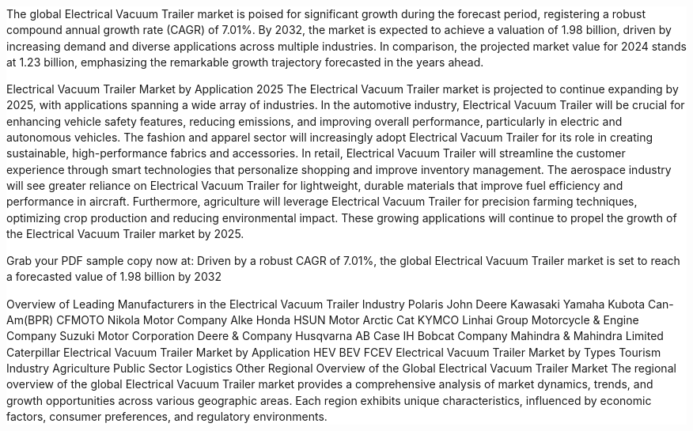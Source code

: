 The global Electrical Vacuum Trailer market is poised for significant growth during the forecast period, registering a robust compound annual growth rate (CAGR) of 7.01%. By 2032, the market is expected to achieve a valuation of 1.98 billion, driven by increasing demand and diverse applications across multiple industries. In comparison, the projected market value for 2024 stands at 1.23 billion, emphasizing the remarkable growth trajectory forecasted in the years ahead. 

Electrical Vacuum Trailer Market by Application 2025
The Electrical Vacuum Trailer market is projected to continue expanding by 2025, with applications spanning a wide array of industries. In the automotive industry, Electrical Vacuum Trailer will be crucial for enhancing vehicle safety features, reducing emissions, and improving overall performance, particularly in electric and autonomous vehicles. The fashion and apparel sector will increasingly adopt Electrical Vacuum Trailer for its role in creating sustainable, high-performance fabrics and accessories. In retail, Electrical Vacuum Trailer will streamline the customer experience through smart technologies that personalize shopping and improve inventory management. The aerospace industry will see greater reliance on Electrical Vacuum Trailer for lightweight, durable materials that improve fuel efficiency and performance in aircraft. Furthermore, agriculture will leverage Electrical Vacuum Trailer for precision farming techniques, optimizing crop production and reducing environmental impact. These growing applications will continue to propel the growth of the Electrical Vacuum Trailer market by 2025.

Grab your PDF sample copy now at: Driven by a robust CAGR of 7.01%, the global Electrical Vacuum Trailer market is set to reach a forecasted value of 1.98 billion by 2032

Overview of Leading Manufacturers in the Electrical Vacuum Trailer Industry
Polaris
John Deere
Kawasaki
Yamaha
Kubota
Can-Am(BPR)
CFMOTO
Nikola Motor Company
Alke
Honda
HSUN Motor
Arctic Cat
KYMCO
Linhai Group
Motorcycle & Engine Company
Suzuki Motor Corporation
Deere & Company
Husqvarna AB
Case IH
Bobcat Company
Mahindra & Mahindra Limited
Caterpillar
Electrical Vacuum Trailer Market by Application
HEV
BEV
FCEV
Electrical Vacuum Trailer Market by Types
Tourism
Industry
Agriculture
Public Sector
Logistics
Other
Regional Overview of the Global Electrical Vacuum Trailer Market
The regional overview of the global Electrical Vacuum Trailer market provides a comprehensive analysis of market dynamics, trends, and growth opportunities across various geographic areas. Each region exhibits unique characteristics, influenced by economic factors, consumer preferences, and regulatory environments.
